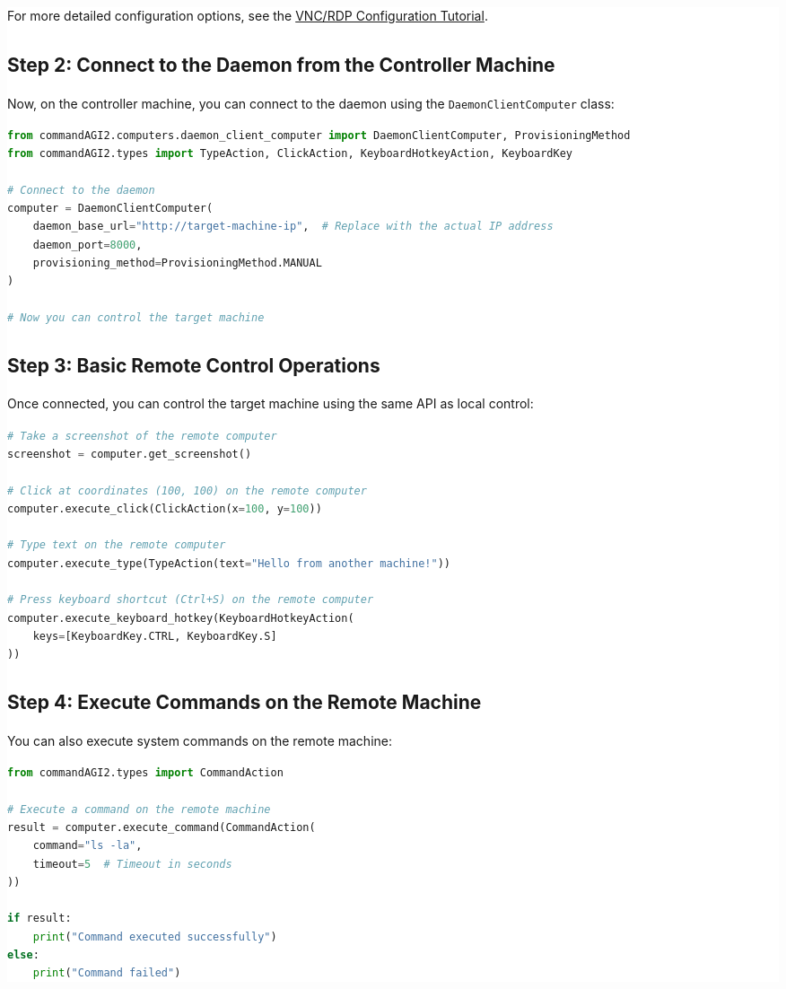 For more detailed configuration options, see the [VNC/RDP Configuration Tutorial](../advanced/vnc-rdp-configuration.md).

## Step 2: Connect to the Daemon from the Controller Machine

Now, on the controller machine, you can connect to the daemon using the `DaemonClientComputer` class:

```python
from commandAGI2.computers.daemon_client_computer import DaemonClientComputer, ProvisioningMethod
from commandAGI2.types import TypeAction, ClickAction, KeyboardHotkeyAction, KeyboardKey

# Connect to the daemon
computer = DaemonClientComputer(
    daemon_base_url="http://target-machine-ip",  # Replace with the actual IP address
    daemon_port=8000,
    provisioning_method=ProvisioningMethod.MANUAL
)

# Now you can control the target machine
```

## Step 3: Basic Remote Control Operations

Once connected, you can control the target machine using the same API as local control:

```python
# Take a screenshot of the remote computer
screenshot = computer.get_screenshot()

# Click at coordinates (100, 100) on the remote computer
computer.execute_click(ClickAction(x=100, y=100))

# Type text on the remote computer
computer.execute_type(TypeAction(text="Hello from another machine!"))

# Press keyboard shortcut (Ctrl+S) on the remote computer
computer.execute_keyboard_hotkey(KeyboardHotkeyAction(
    keys=[KeyboardKey.CTRL, KeyboardKey.S]
))
```

## Step 4: Execute Commands on the Remote Machine

You can also execute system commands on the remote machine:

```python
from commandAGI2.types import CommandAction

# Execute a command on the remote machine
result = computer.execute_command(CommandAction(
    command="ls -la",
    timeout=5  # Timeout in seconds
))

if result:
    print("Command executed successfully")
else:
    print("Command failed")
```
